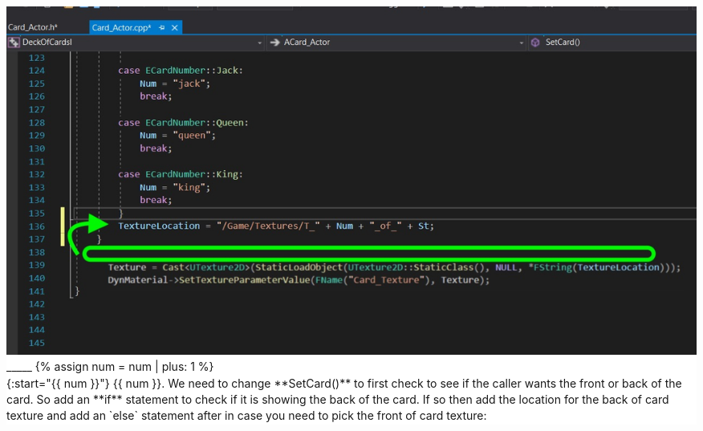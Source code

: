 <img src="images/CreateDefinitionForFCardActor.jpg"  class= "img-fluid"  alt="Screenshot of Microsoft's Visual Studio Community website page">  
</div>
</div>
_____ 
{% assign num = num | plus: 1 %}
<div class = "row">
<div class="col-12 col-lg-4 col align-self-center">
<div markdown = "1">
{:start="{{ num }}"}
{{ num }}. We need to change **SetCard()** to first check to see if the caller wants the front or back of the card.  So add an **if** statement to check if it is showing the back of the card.  If so then add the location for the back of card texture and add an `else` statement after in case you need to pick the front of card texture:
</div>
</div>
<div class="col-12 col-lg-8">
